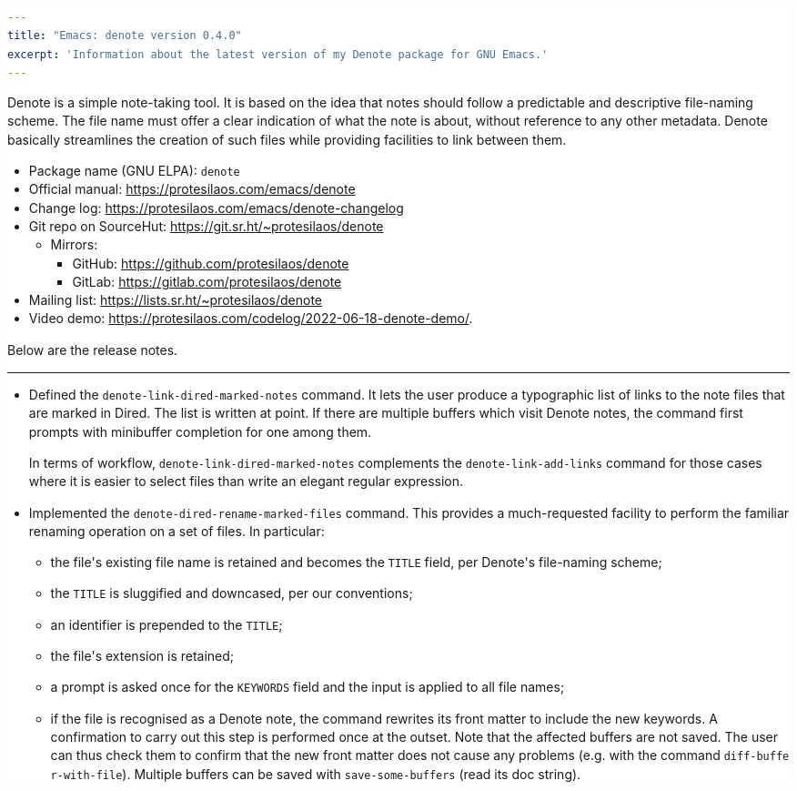 ```yaml
---
title: "Emacs: denote version 0.4.0"
excerpt: 'Information about the latest version of my Denote package for GNU Emacs.'
---
```


Denote is a simple note-taking tool.  It is based on the idea that notes
should follow a predictable and descriptive file-naming scheme.  The
file name must offer a clear indication of what the note is about,
without reference to any other metadata.  Denote basically streamlines
the creation of such files while providing facilities to link between
them.

+ Package name (GNU ELPA): `denote`
+ Official manual: <https://protesilaos.com/emacs/denote>
+ Change log: <https://protesilaos.com/emacs/denote-changelog>
+ Git repo on SourceHut: <https://git.sr.ht/~protesilaos/denote>
  - Mirrors:
    + GitHub: <https://github.com/protesilaos/denote>
    + GitLab: <https://gitlab.com/protesilaos/denote>
+ Mailing list: <https://lists.sr.ht/~protesilaos/denote>
+ Video demo: <https://protesilaos.com/codelog/2022-06-18-denote-demo/>.

Below are the release notes.

* * *

-   Defined the `denote-link-dired-marked-notes` command.  It lets the
    user produce a typographic list of links to the note files that are
    marked in Dired.  The list is written at point.  If there are multiple
    buffers which visit Denote notes, the command first prompts with
    minibuffer completion for one among them.

    In terms of workflow, `denote-link-dired-marked-notes` complements the
    `denote-link-add-links` command for those cases where it is easier to
    select files than write an elegant regular expression.

-   Implemented the `denote-dired-rename-marked-files` command.  This
    provides a much-requested facility to perform the familiar renaming
    operation on a set of files.  In particular:

    -   the file's existing file name is retained and becomes the `TITLE`
        field, per Denote's file-naming scheme;

    -   the `TITLE` is sluggified and downcased, per our conventions;

    -   an identifier is prepended to the `TITLE`;

    -   the file's extension is retained;

    -   a prompt is asked once for the `KEYWORDS` field and the input is
        applied to all file names;

    -   if the file is recognised as a Denote note, the command rewrites its
        front matter to include the new keywords.  A confirmation to carry
        out this step is performed once at the outset.  Note that the
        affected buffers are not saved.  The user can thus check them to
        confirm that the new front matter does not cause any problems
        (e.g. with the command `diff-buffer-with-file`).  Multiple buffers
        can be saved with `save-some-buffers` (read its doc string).

